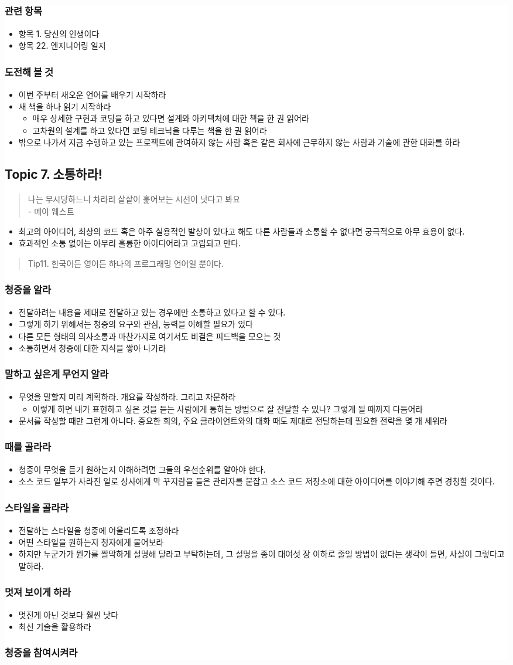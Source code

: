 ### 관련 항목

- 항목 1. 당신의 인생이다
- 항목 22. 엔지니어링 일지

### 도전해 볼 것

- 이번 주부터 새오운 언어를 배우기 시작하라
- 새 책을 하나 읽기 시작하라
  - 매우 상세한 구현과 코딩을 하고 있다면 설계와 아키텍처에 대한 책을 한 권 읽어라
  - 고차원의 설계를 하고 있다면 코딩 테크닉을 다루는 책을 한 권 읽어라
- 밖으로 나가서 지금 수행하고 있는 프로젝트에 관여하지 않는 사람 혹은 같은 회사에 근무하지 않는 사람과 기술에 관한 대화를 하라

## Topic 7. 소통하라!

> 나는 무시당하느니 차라리 샅샅이 훑어보는 시선이 낫다고 봐요  
> \- 메이 웨스트

- 최고의 아이디어, 최상의 코드 혹은 아주 실용적인 발상이 있다고 해도 다른 사람들과 소통할 수 없다면 궁극적으로 아무 효용이 없다.
- 효과적인 소통 없이는 아무리 훌륭한 아이디어라고 고립되고 만다.

> Tip11. 한국어든 영어든 하나의 프로그래밍 언어일 뿐이다.

### 청중을 알라

- 전달하려는 내용을 제대로 전달하고 있는 경우에만 소통하고 있다고 할 수 있다.
- 그렇게 하기 위해서는 청중의 요구와 관심, 능력을 이해할 필요가 있다
- 다른 모든 형태의 의사소통과 마찬가지로 여기서도 비결은 피드백을 모으는 것
- 소통하면서 청중에 대한 지식을 쌓아 나가라

### 말하고 싶은게 무언지 알라

- 무엇을 말할지 미리 계획하라. 개요를 작성하라. 그리고 자문하라
  - 이렇게 하면 내가 표현하고 싶은 것을 듣는 사람에게 통하는 방법으로 잘 전달할 수 있나? 그렇게 될 때까지 다듬어라
- 문서를 작성할 때만 그런게 아니다. 중요한 회의, 주요 클라이언트와의 대화 때도 제대로 전달하는데 필요한 전략을 몇 개 세워라

### 때를 골라라

- 청중이 무엇을 듣기 원하는지 이해하려면 그들의 우선순위를 알아야 한다.
- 소스 코드 일부가 사라진 일로 상사에게 막 꾸지람을 들은 관리자를 붙잡고 소스 코드 저장소에 대한 아이디어를 이야기해 주면 경청할 것이다.

### 스타일을 골라라

- 전달하는 스타일을 청중에 어울리도록 조정하라
- 어떤 스타일을 원하는지 청자에게 물어보라
- 하지만 누군가가 뭔가를 짤막하게 설명해 달라고 부탁하는데, 그 설명을 종이 대여섯 장 이하로 줄일 방법이 없다는 생각이 들면, 사실이 그렇다고 말하라.

### 멋져 보이게 하라

- 멋진게 아닌 것보다 훨씬 낫다
- 최신 기술을 활용하라

### 청중을 참여시켜라

